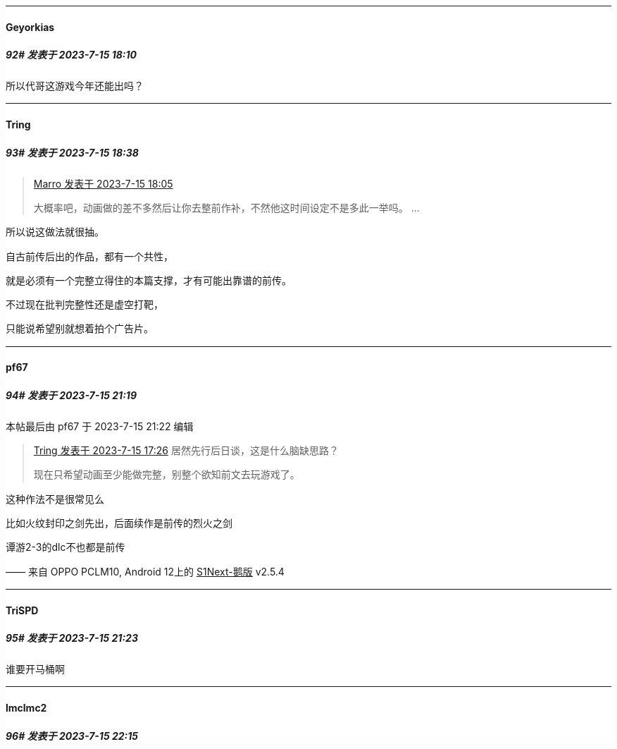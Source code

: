 *****

####  Geyorkias  
##### 92#       发表于 2023-7-15 18:10

所以代哥这游戏今年还能出吗？


*****

####  Tring  
##### 93#       发表于 2023-7-15 18:38

<blockquote><a href="httphttps://bbs.saraba1st.com/2b/forum.php?mod=redirect&amp;goto=findpost&amp;pid=61672701&amp;ptid=2092343" target="_blank">Marro 发表于 2023-7-15 18:05</a>

大概率吧，动画做的差不多然后让你去整前作补，不然他这时间设定不是多此一举吗。 ...</blockquote>
所以说这做法就很抽。

自古前传后出的作品，都有一个共性，

就是必须有一个完整立得住的本篇支撑，才有可能出靠谱的前传。

不过现在批判完整性还是虚空打靶，

只能说希望别就想着拍个广告片。


*****

####  pf67  
##### 94#       发表于 2023-7-15 21:19

 本帖最后由 pf67 于 2023-7-15 21:22 编辑 
<blockquote><a href="httphttps://bbs.saraba1st.com/2b/forum.php?mod=redirect&amp;goto=findpost&amp;pid=61672395&amp;ptid=2092343" target="_blank">Tring 发表于 2023-7-15 17:26</a>
居然先行后日谈，这是什么脑缺思路？

现在只希望动画至少能做完整，别整个欲知前文去玩游戏了。</blockquote>
这种作法不是很常见么

比如火纹封印之剑先出，后面续作是前传的烈火之剑

谭游2-3的dlc不也都是前传

—— 来自 OPPO PCLM10, Android 12上的 [S1Next-鹅版](https://github.com/ykrank/S1-Next/releases) v2.5.4

*****

####  TriSPD  
##### 95#       发表于 2023-7-15 21:23

谁要开马桶啊


*****

####  lmclmc2  
##### 96#       发表于 2023-7-15 22:15
